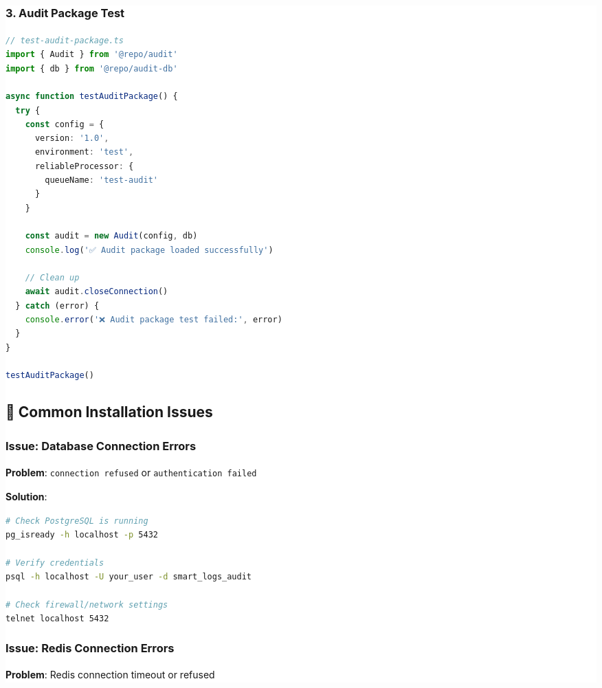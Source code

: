 ### 3. Audit Package Test

```typescript
// test-audit-package.ts
import { Audit } from '@repo/audit'
import { db } from '@repo/audit-db'

async function testAuditPackage() {
  try {
    const config = {
      version: '1.0',
      environment: 'test',
      reliableProcessor: {
        queueName: 'test-audit'
      }
    }
    
    const audit = new Audit(config, db)
    console.log('✅ Audit package loaded successfully')
    
    // Clean up
    await audit.closeConnection()
  } catch (error) {
    console.error('❌ Audit package test failed:', error)
  }
}

testAuditPackage()
```

## 🚨 Common Installation Issues

### Issue: Database Connection Errors

**Problem**: `connection refused` or `authentication failed`

**Solution**:
```bash
# Check PostgreSQL is running
pg_isready -h localhost -p 5432

# Verify credentials
psql -h localhost -U your_user -d smart_logs_audit

# Check firewall/network settings
telnet localhost 5432
```

### Issue: Redis Connection Errors

**Problem**: Redis connection timeout or refused
